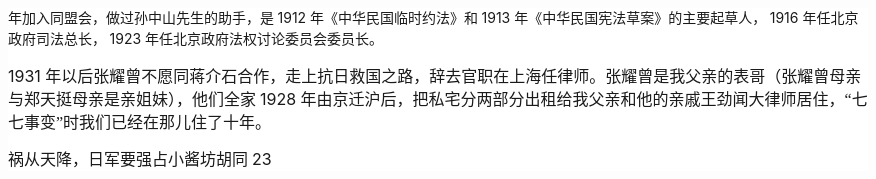    <span lang="ZH-CN" style="font-family:宋体;mso-ascii-font-family:Calibri;mso-ascii-theme-font:
minor-latin;mso-fareast-font-family:宋体;mso-fareast-theme-font:minor-fareast">
    年加入同盟会，做过孙中山先生的助手，是
   </span>
   1912
   <span lang="ZH-CN" style="font-family:宋体;mso-ascii-font-family:Calibri;mso-ascii-theme-font:
minor-latin;mso-fareast-font-family:宋体;mso-fareast-theme-font:minor-fareast">
    年《中华民国临时约法》和
   </span>
   1913
   <span lang="ZH-CN" style="font-family:宋体;mso-ascii-font-family:Calibri;mso-ascii-theme-font:
minor-latin;mso-fareast-font-family:宋体;mso-fareast-theme-font:minor-fareast">
    年《中华民国宪法草案》的主要起草人，
   </span>
   1916
   <span lang="ZH-CN" style="font-family:宋体;mso-ascii-font-family:Calibri;mso-ascii-theme-font:
minor-latin;mso-fareast-font-family:宋体;mso-fareast-theme-font:minor-fareast">
    年任北京政府司法总长，
   </span>
   1923
   <span lang="ZH-CN" style="font-family:宋体;mso-ascii-font-family:Calibri;mso-ascii-theme-font:
minor-latin;mso-fareast-font-family:宋体;mso-fareast-theme-font:minor-fareast">
    年任北京政府法权讨论委员会委员长。
   </span>
  </font>
 </p>
 <p class="MsoNormal">
  <o:p>
   <font size="3">
   </font>
  </o:p>
 </p>
 <p class="MsoNormal">
  <font size="3">
   1931
   <span lang="ZH-CN" style="font-family:宋体;mso-ascii-font-family:
Calibri;mso-ascii-theme-font:minor-latin;mso-fareast-font-family:宋体;mso-fareast-theme-font:
minor-fareast">
    年以后张耀曾不愿同蒋介石合作，走上抗日救国之路，辞去官职在上海任律师。张耀曾是我父亲的表哥（张耀曾母亲与郑天挺母亲是亲姐妹），他们全家
   </span>
   1928
   <span lang="ZH-CN" style="font-family:宋体;mso-ascii-font-family:Calibri;mso-ascii-theme-font:
minor-latin;mso-fareast-font-family:宋体;mso-fareast-theme-font:minor-fareast">
    年由京迁沪后，把私宅分两部分出租给我父亲和他的亲戚王劲闻大律师居住，“七七事变”时我们已经在那儿住了十年。
   </span>
  </font>
 </p>
 <p class="MsoNormal">
  <o:p>
   <font size="3">
   </font>
  </o:p>
 </p>
 <p class="MsoNormal">
  <font size="3">
   <span lang="ZH-CN" style="font-family:宋体;mso-ascii-font-family:
Calibri;mso-ascii-theme-font:minor-latin;mso-fareast-font-family:宋体;mso-fareast-theme-font:
minor-fareast">
    祸从天降，日军要强占小酱坊胡同
   </span>
   23
   <span lang="ZH-CN" style="font-family:
宋体;mso-ascii-font-family:Calibri;mso-ascii-theme-font:minor-latin;mso-fareast-font-family:
宋体;mso-fareast-theme-font:minor-fareast">